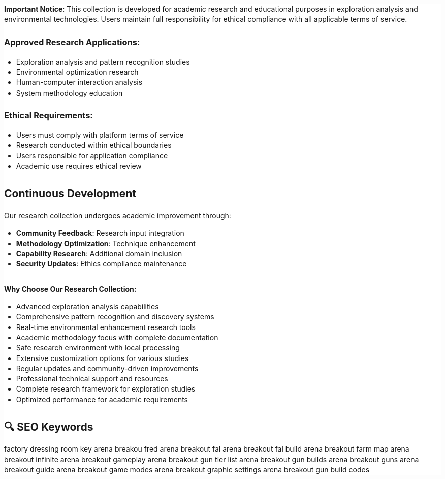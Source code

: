 **Important Notice**: This collection is developed for academic research and educational purposes in exploration analysis and environmental technologies. Users maintain full responsibility for ethical compliance with all applicable terms of service.

### Approved Research Applications:
- Exploration analysis and pattern recognition studies
- Environmental optimization research
- Human-computer interaction analysis
- System methodology education

### Ethical Requirements:
- Users must comply with platform terms of service
- Research conducted within ethical boundaries
- Users responsible for application compliance
- Academic use requires ethical review

## Continuous Development

Our research collection undergoes academic improvement through:
- **Community Feedback**: Research input integration
- **Methodology Optimization**: Technique enhancement
- **Capability Research**: Additional domain inclusion
- **Security Updates**: Ethics compliance maintenance

---

**Why Choose Our Research Collection:**
- Advanced exploration analysis capabilities
- Comprehensive pattern recognition and discovery systems
- Real-time environmental enhancement research tools
- Academic methodology focus with complete documentation
- Safe research environment with local processing
- Extensive customization options for various studies
- Regular updates and community-driven improvements
- Professional technical support and resources
- Complete research framework for exploration studies
- Optimized performance for academic requirements

## 🔍 SEO Keywords
factory dressing room key arena breakou fred arena breakout fal arena breakout fal build arena breakout farm map arena breakout infinite arena breakout gameplay arena breakout gun tier list arena breakout gun builds arena breakout guns arena breakout guide arena breakout game modes arena breakout graphic settings arena breakout gun build codes

